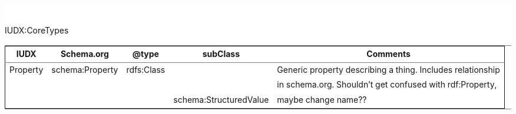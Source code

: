 <tbody>
<tr>
<td class="org-left">&#xa0;</td>
<td class="org-left">&#xa0;</td>
<td class="org-left">&#xa0;</td>
<td class="org-left">&#xa0;</td>
</tr>
</tbody>
</table>

IUDX:CoreTypes

<table border="2" cellspacing="0" cellpadding="6" rules="groups" frame="hsides">


<colgroup>
<col  class="org-left" />

<col  class="org-left" />

<col  class="org-left" />

<col  class="org-left" />

<col  class="org-left" />
</colgroup>
<thead>
<tr>
<th scope="col" class="org-left">IUDX</th>
<th scope="col" class="org-left">Schema.org</th>
<th scope="col" class="org-left">@type</th>
<th scope="col" class="org-left">subClass</th>
<th scope="col" class="org-left">Comments</th>
</tr>
</thead>

<tbody>
<tr>
<td class="org-left">Property</td>
<td class="org-left">schema:Property</td>
<td class="org-left">rdfs:Class</td>
<td class="org-left">&#xa0;</td>
<td class="org-left">Generic property describing a thing. Includes relationship</td>
</tr>


<tr>
<td class="org-left">&#xa0;</td>
<td class="org-left">&#xa0;</td>
<td class="org-left">&#xa0;</td>
<td class="org-left">&#xa0;</td>
<td class="org-left">in schema.org. Shouldn&rsquo;t get confused with rdf:Property,</td>
</tr>


<tr>
<td class="org-left">&#xa0;</td>
<td class="org-left">&#xa0;</td>
<td class="org-left">&#xa0;</td>
<td class="org-left">schema:StructuredValue</td>
<td class="org-left">maybe change name??</td>
</tr>
</tbody>
